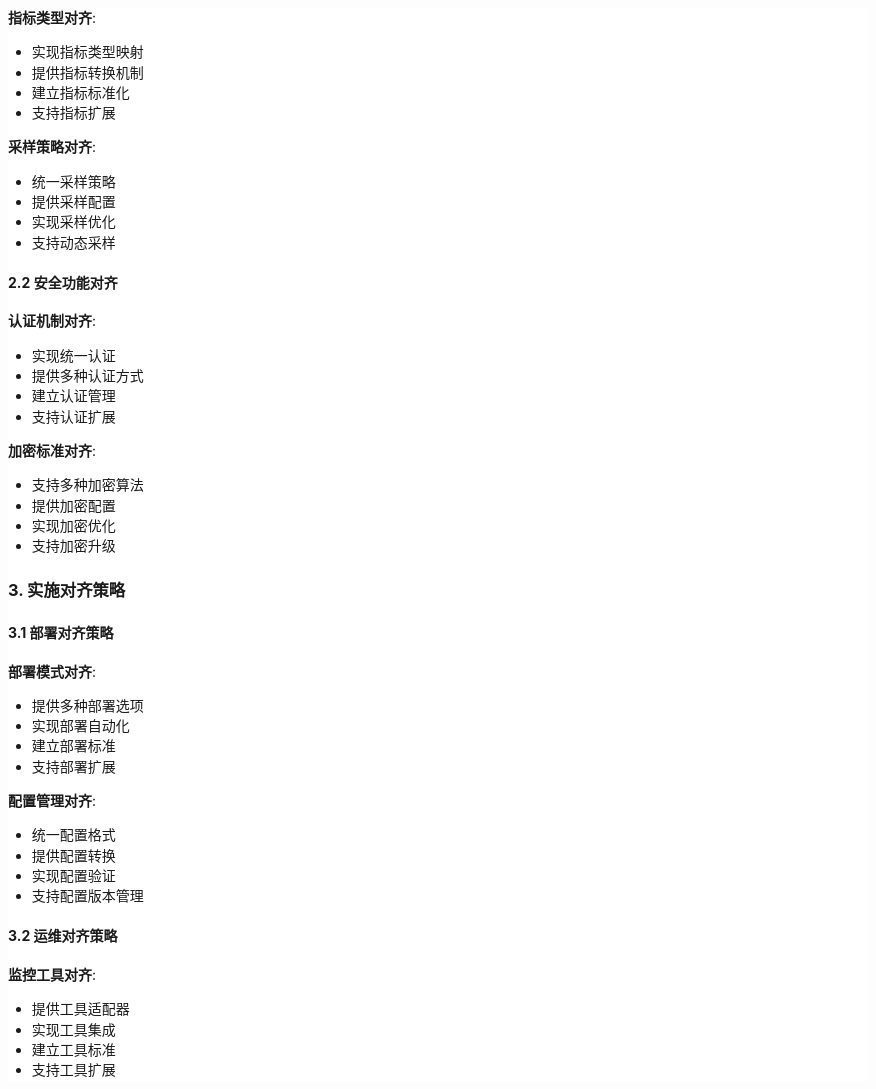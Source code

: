 **指标类型对齐**:

- 实现指标类型映射
- 提供指标转换机制
- 建立指标标准化
- 支持指标扩展

**采样策略对齐**:

- 统一采样策略
- 提供采样配置
- 实现采样优化
- 支持动态采样

#### 2.2 安全功能对齐

**认证机制对齐**:

- 实现统一认证
- 提供多种认证方式
- 建立认证管理
- 支持认证扩展

**加密标准对齐**:

- 支持多种加密算法
- 提供加密配置
- 实现加密优化
- 支持加密升级

### 3. 实施对齐策略

#### 3.1 部署对齐策略

**部署模式对齐**:

- 提供多种部署选项
- 实现部署自动化
- 建立部署标准
- 支持部署扩展

**配置管理对齐**:

- 统一配置格式
- 提供配置转换
- 实现配置验证
- 支持配置版本管理

#### 3.2 运维对齐策略

**监控工具对齐**:

- 提供工具适配器
- 实现工具集成
- 建立工具标准
- 支持工具扩展
